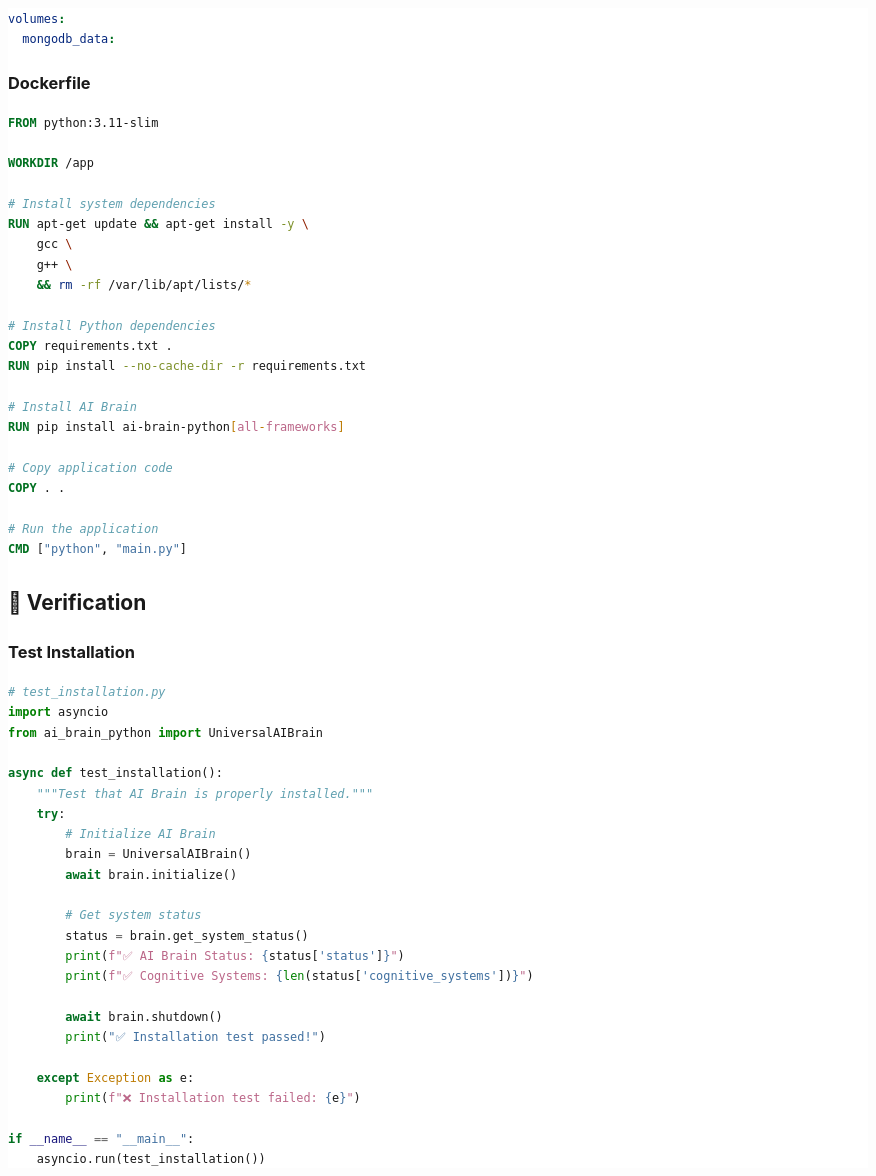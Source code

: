 ```yaml
volumes:
  mongodb_data:
```

### Dockerfile

```dockerfile
FROM python:3.11-slim

WORKDIR /app

# Install system dependencies
RUN apt-get update && apt-get install -y \
    gcc \
    g++ \
    && rm -rf /var/lib/apt/lists/*

# Install Python dependencies
COPY requirements.txt .
RUN pip install --no-cache-dir -r requirements.txt

# Install AI Brain
RUN pip install ai-brain-python[all-frameworks]

# Copy application code
COPY . .

# Run the application
CMD ["python", "main.py"]
```

## 🧪 Verification

### Test Installation

```python
# test_installation.py
import asyncio
from ai_brain_python import UniversalAIBrain

async def test_installation():
    """Test that AI Brain is properly installed."""
    try:
        # Initialize AI Brain
        brain = UniversalAIBrain()
        await brain.initialize()
        
        # Get system status
        status = brain.get_system_status()
        print(f"✅ AI Brain Status: {status['status']}")
        print(f"✅ Cognitive Systems: {len(status['cognitive_systems'])}")
        
        await brain.shutdown()
        print("✅ Installation test passed!")
        
    except Exception as e:
        print(f"❌ Installation test failed: {e}")

if __name__ == "__main__":
    asyncio.run(test_installation())
```
